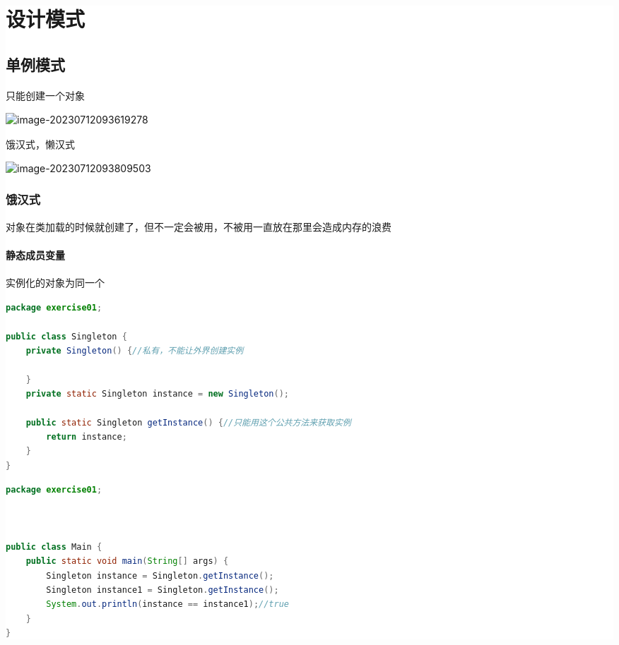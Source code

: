 # 设计模式

## 单例模式

只能创建一个对象

![image-20230712093619278](C:\Users\86158\AppData\Roaming\Typora\typora-user-images\image-20230712093619278.png)

饿汉式，懒汉式

![image-20230712093809503](C:\Users\86158\AppData\Roaming\Typora\typora-user-images\image-20230712093809503.png)



### 饿汉式

对象在类加载的时候就创建了，但不一定会被用，不被用一直放在那里会造成内存的浪费



#### 静态成员变量

实例化的对象为同一个

```java
package exercise01;

public class Singleton {
    private Singleton() {//私有，不能让外界创建实例

    }
    private static Singleton instance = new Singleton();

    public static Singleton getInstance() {//只能用这个公共方法来获取实例
        return instance;
    }
}
```

```java
package exercise01;



public class Main {
    public static void main(String[] args) {
        Singleton instance = Singleton.getInstance();
        Singleton instance1 = Singleton.getInstance();
        System.out.println(instance == instance1);//true
    }
}
```


